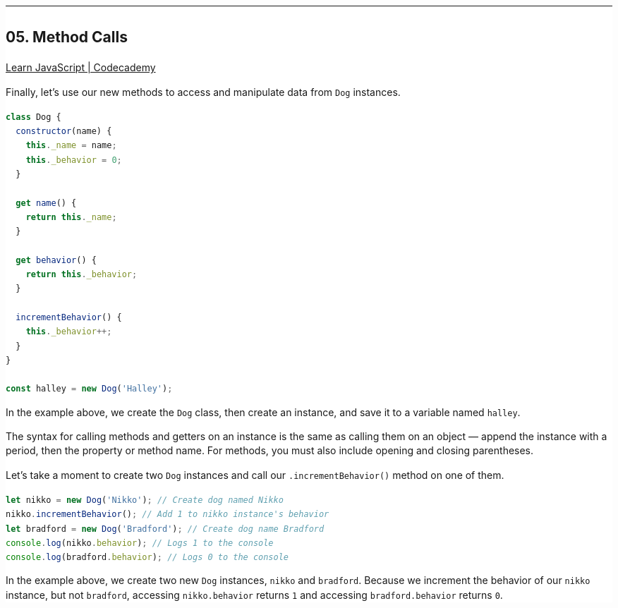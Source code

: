 
-----



## 05. Method Calls

[Learn JavaScript | Codecademy](https://www.codecademy.com/courses/introduction-to-javascript/lessons/classes/exercises/method-calls)

Finally, let’s use our new methods to access and manipulate data from `Dog` instances. 

```js
class Dog {
  constructor(name) {
    this._name = name;
    this._behavior = 0;
  }

  get name() {
    return this._name;
  }

  get behavior() {
    return this._behavior;
  }   

  incrementBehavior() {
    this._behavior++;
  }
}

const halley = new Dog('Halley');
```

In the example above, we create the `Dog` class, then create an instance, and save it to a variable named `halley`. 

The syntax for calling methods and getters on an instance is the same as calling them on an object — append the instance with a period, then the property or method name. For methods, you must also include opening and closing parentheses.

  Let’s take a moment to create two `Dog` instances and call our `.incrementBehavior()` method on one of them.

```js
let nikko = new Dog('Nikko'); // Create dog named Nikko
nikko.incrementBehavior(); // Add 1 to nikko instance's behavior
let bradford = new Dog('Bradford'); // Create dog name Bradford
console.log(nikko.behavior); // Logs 1 to the console
console.log(bradford.behavior); // Logs 0 to the console
```

In the example above, we create two new `Dog` instances, `nikko` and `bradford`. Because we increment the behavior of our `nikko` instance, but not `bradford`, accessing `nikko.behavior` returns `1` and accessing `bradford.behavior` returns `0`.
